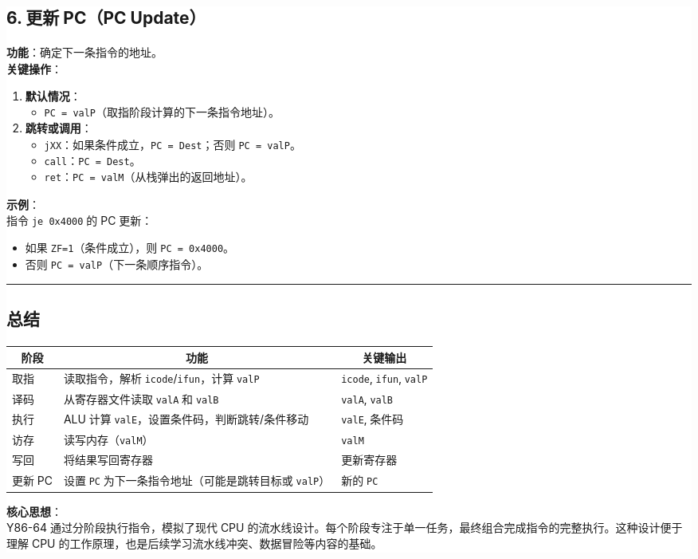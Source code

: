 
## **6. 更新 PC（PC Update）**
**功能**：确定下一条指令的地址。  
**关键操作**：
1. **默认情况**：
   - `PC = valP`（取指阶段计算的下一条指令地址）。
2. **跳转或调用**：
   - `jXX`：如果条件成立，`PC = Dest`；否则 `PC = valP`。
   - `call`：`PC = Dest`。
   - `ret`：`PC = valM`（从栈弹出的返回地址）。

**示例**：  
指令 `je 0x4000` 的 PC 更新：
- 如果 `ZF=1`（条件成立），则 `PC = 0x4000`。
- 否则 `PC = valP`（下一条顺序指令）。

---

## **总结**
| 阶段      | 功能                                                                 | 关键输出               |
|-----------|----------------------------------------------------------------------|------------------------|
| 取指      | 读取指令，解析 `icode`/`ifun`，计算 `valP`                          | `icode`, `ifun`, `valP`|
| 译码      | 从寄存器文件读取 `valA` 和 `valB`                                   | `valA`, `valB`         |
| 执行      | ALU 计算 `valE`，设置条件码，判断跳转/条件移动                      | `valE`, 条件码         |
| 访存      | 读写内存（`valM`）                                                  | `valM`                 |
| 写回      | 将结果写回寄存器                                                    | 更新寄存器             |
| 更新 PC   | 设置 `PC` 为下一条指令地址（可能是跳转目标或 `valP`）               | 新的 `PC`              |

**核心思想**：  
Y86-64 通过分阶段执行指令，模拟了现代 CPU 的流水线设计。每个阶段专注于单一任务，最终组合完成指令的完整执行。这种设计便于理解 CPU 的工作原理，也是后续学习流水线冲突、数据冒险等内容的基础。